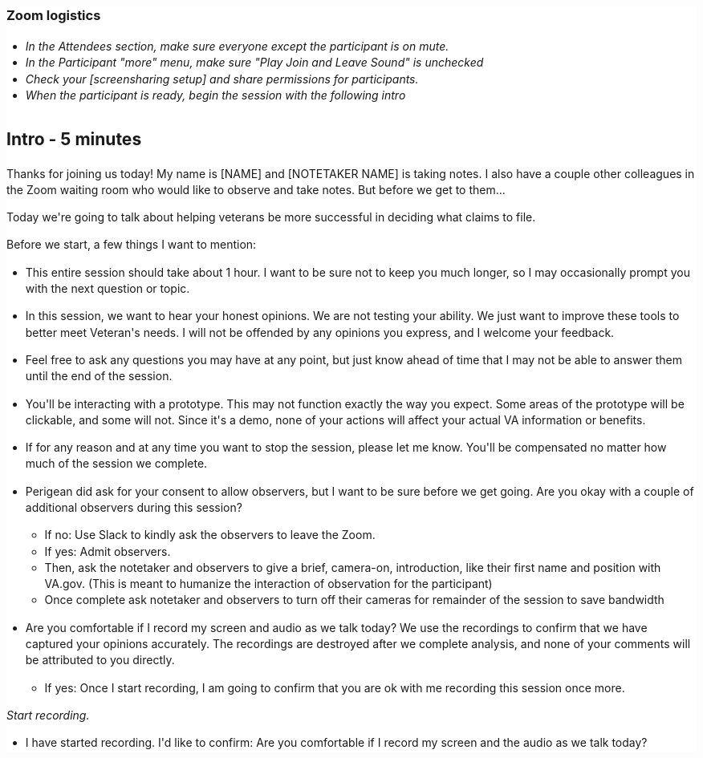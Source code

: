 ### **Zoom logistics**

- _In the Attendees section, make sure everyone except the participant is on mute._
- _In the Participant "more" menu, make sure "Play Join and Leave Sound" is unchecked_
- _Check your \[screensharing setup] and share permissions for participants._
- _When the participant is ready, begin the session with the following intro_


## **Intro - 5 minutes**

Thanks for joining us today! My name is \[NAME] and \[NOTETAKER NAME] is taking notes. I also have a couple other colleagues in the Zoom waiting room who would like to observe and take notes. But before we get to them...

Today we're going to talk about helping veterans be more successful in deciding what claims to file.

Before we start, a few things I want to mention:

- This entire session should take about 1 hour. I want to be sure not to keep you much longer, so I may occasionally prompt you with the next question or topic.

- In this session, we want to hear your honest opinions. We are not testing your ability. We just want to improve these tools to better meet Veteran's needs. I will not be offended by any opinions you express, and I welcome your feedback.

- Feel free to ask any questions you may have at any point, but just know ahead of time that I may not be able to answer them until the end of the session.

- You'll be interacting with a prototype. This may not function exactly the way you expect. Some areas of the prototype will be clickable, and some will not. Since it's a demo, none of your actions will affect your actual VA information or benefits.

- If for any reason and at any time you want to stop the session, please let me know. You'll be compensated no matter how much of the session we complete.

- Perigean did ask for your consent to allow observers, but I want to be sure before we get going. Are you okay with a couple of additional observers during this session?

  - If no: Use Slack to kindly ask the observers to leave the Zoom.
  - If yes: Admit observers.
  - Then, ask the notetaker and observers to give a brief, camera-on, introduction, like their first name and position with VA.gov. (This is meant to humanize the interaction of observation for the participant)
  - Once complete ask notetaker and observers to turn off their cameras for remainder of the session to save bandwidth

- Are you comfortable if I record my screen and audio as we talk today? We use the recordings to confirm that we have captured your opinions accurately. The recordings are destroyed after we complete analysis, and none of your comments will be attributed to you directly.

  - If yes: Once I start recording, I am going to confirm that you are ok with me recording this session once more.

_Start recording._

- I have started recording. I'd like to confirm: Are you comfortable if I record my screen and the audio as we talk today?
